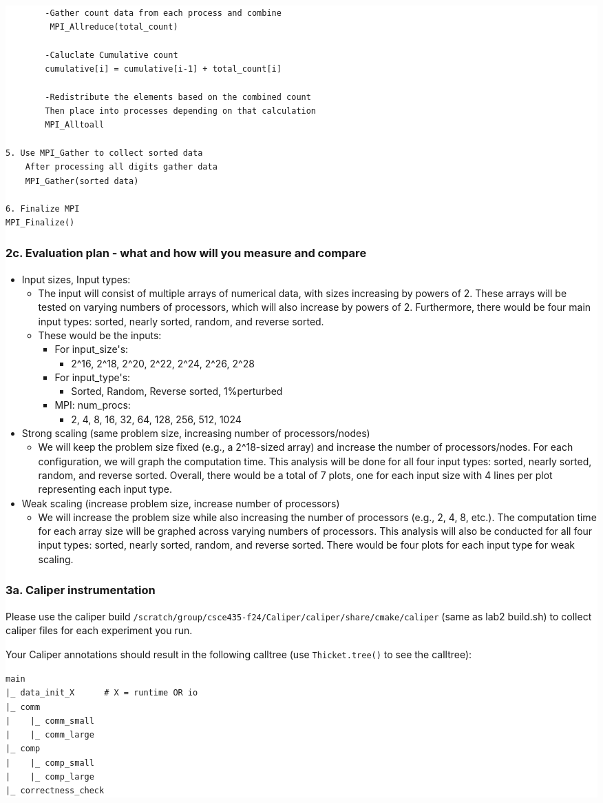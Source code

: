 ```
        -Gather count data from each process and combine
         MPI_Allreduce(total_count)

        -Caluclate Cumulative count
        cumulative[i] = cumulative[i-1] + total_count[i] 

        -Redistribute the elements based on the combined count
        Then place into processes depending on that calculation
        MPI_Alltoall
        
5. Use MPI_Gather to collect sorted data
    After processing all digits gather data
    MPI_Gather(sorted data)

6. Finalize MPI
MPI_Finalize()
```

### 2c. Evaluation plan - what and how will you measure and compare
- Input sizes, Input types:
  - The input will consist of multiple arrays of numerical data, with sizes increasing by powers of 2. These arrays will be tested on varying numbers of processors, which will also increase by powers of 2. Furthermore, there would be four main input types: sorted, nearly sorted, random, and reverse sorted.
  - These would be the inputs:
    - For input_size's:
      - 2^16, 2^18, 2^20, 2^22, 2^24, 2^26, 2^28
    - For input_type's:
      - Sorted, Random, Reverse sorted, 1%perturbed
    - MPI: num_procs:
      - 2, 4, 8, 16, 32, 64, 128, 256, 512, 1024
- Strong scaling (same problem size, increasing number of processors/nodes)
  - We will keep the problem size fixed (e.g., a 2^18-sized array) and increase the number of processors/nodes. For each configuration, we will graph the computation time. This analysis will be done for all four input types: sorted, nearly sorted, random, and reverse sorted. Overall, there would be a total of 7 plots, one for each input size with 4 lines per plot representing each input type.
- Weak scaling (increase problem size, increase number of processors)
  - We will increase the problem size while also increasing the number of processors (e.g., 2, 4, 8, etc.). The computation time for each array size will be graphed across varying numbers of processors. This analysis will also be conducted for all four input types: sorted, nearly sorted, random, and reverse sorted. There would be four plots for each input type for weak scaling.

### 3a. Caliper instrumentation
Please use the caliper build `/scratch/group/csce435-f24/Caliper/caliper/share/cmake/caliper` 
(same as lab2 build.sh) to collect caliper files for each experiment you run.

Your Caliper annotations should result in the following calltree
(use `Thicket.tree()` to see the calltree):
```
main
|_ data_init_X      # X = runtime OR io
|_ comm
|    |_ comm_small
|    |_ comm_large
|_ comp
|    |_ comp_small
|    |_ comp_large
|_ correctness_check
```
